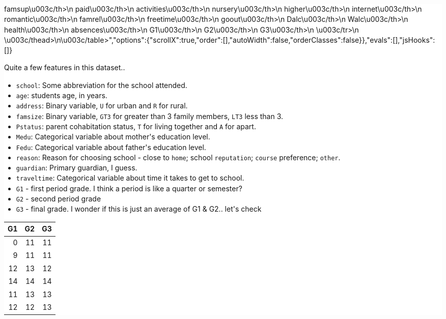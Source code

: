 <th>famsup\u003c/th>\n      <th>paid\u003c/th>\n      <th>activities\u003c/th>\n      <th>nursery\u003c/th>\n      <th>higher\u003c/th>\n      <th>internet\u003c/th>\n      <th>romantic\u003c/th>\n      <th>famrel\u003c/th>\n      <th>freetime\u003c/th>\n      <th>goout\u003c/th>\n      <th>Dalc\u003c/th>\n      <th>Walc\u003c/th>\n      <th>health\u003c/th>\n      <th>absences\u003c/th>\n      <th>G1\u003c/th>\n      <th>G2\u003c/th>\n      <th>G3\u003c/th>\n    \u003c/tr>\n  \u003c/thead>\n\u003c/table>","options":{"scrollX":true,"order":[],"autoWidth":false,"orderClasses":false}},"evals":[],"jsHooks":[]}</script>

Quite a few features in this dataset..
 
 * `school`: Some abbreviation for the school attended.
 * `age`: students age, in years.
 * `address`: Binary variable, `U` for urban and `R` for rural.
 * `famsize`: Binary variable, `GT3` for greater than 3 family members, `LT3` less than 3.
 * `Pstatus`: parent cohabitation status, `T` for living together and `A` for apart.
 * `Medu`: Categorical variable about mother's education level.
 * `Fedu`: Categorical variable about father's education level.
 * `reason`: Reason for choosing school - close to `home`; school `reputation`; `course` preference; `other`.
 * `guardian`: Primary guardian, I guess.
 * `traveltime`: Categorical variable about time it takes to get to school.
 * `G1` - first period grade. I think a period is like a quarter or semester?
 * `G2` - second period grade
 * `G3` - final grade. I wonder if this is just an average of G1 & G2.. let's check
 

<table class="table table-condensed">
 <thead>
  <tr>
   <th style="text-align:right;"> G1 </th>
   <th style="text-align:right;"> G2 </th>
   <th style="text-align:right;"> G3 </th>
  </tr>
 </thead>
<tbody>
  <tr>
   <td style="text-align:right;"> 0 </td>
   <td style="text-align:right;"> 11 </td>
   <td style="text-align:right;"> 11 </td>
  </tr>
  <tr>
   <td style="text-align:right;"> 9 </td>
   <td style="text-align:right;"> 11 </td>
   <td style="text-align:right;"> 11 </td>
  </tr>
  <tr>
   <td style="text-align:right;"> 12 </td>
   <td style="text-align:right;"> 13 </td>
   <td style="text-align:right;"> 12 </td>
  </tr>
  <tr>
   <td style="text-align:right;"> 14 </td>
   <td style="text-align:right;"> 14 </td>
   <td style="text-align:right;"> 14 </td>
  </tr>
  <tr>
   <td style="text-align:right;"> 11 </td>
   <td style="text-align:right;"> 13 </td>
   <td style="text-align:right;"> 13 </td>
  </tr>
  <tr>
   <td style="text-align:right;"> 12 </td>
   <td style="text-align:right;"> 12 </td>
   <td style="text-align:right;"> 13 </td>
  </tr>